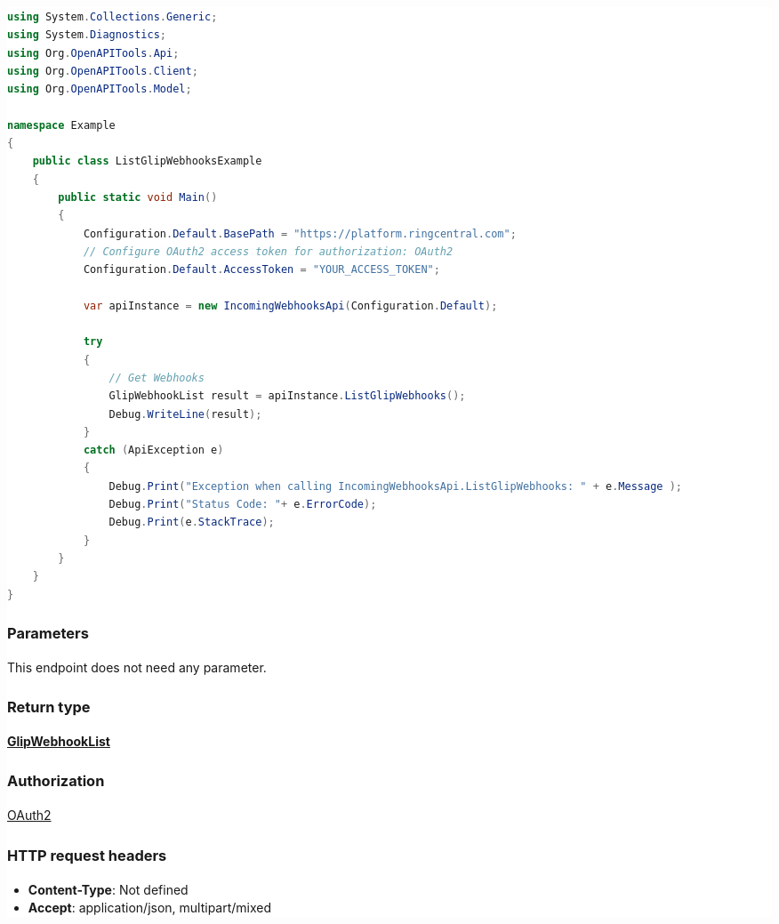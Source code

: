 ```csharp
using System.Collections.Generic;
using System.Diagnostics;
using Org.OpenAPITools.Api;
using Org.OpenAPITools.Client;
using Org.OpenAPITools.Model;

namespace Example
{
    public class ListGlipWebhooksExample
    {
        public static void Main()
        {
            Configuration.Default.BasePath = "https://platform.ringcentral.com";
            // Configure OAuth2 access token for authorization: OAuth2
            Configuration.Default.AccessToken = "YOUR_ACCESS_TOKEN";

            var apiInstance = new IncomingWebhooksApi(Configuration.Default);

            try
            {
                // Get Webhooks
                GlipWebhookList result = apiInstance.ListGlipWebhooks();
                Debug.WriteLine(result);
            }
            catch (ApiException e)
            {
                Debug.Print("Exception when calling IncomingWebhooksApi.ListGlipWebhooks: " + e.Message );
                Debug.Print("Status Code: "+ e.ErrorCode);
                Debug.Print(e.StackTrace);
            }
        }
    }
}
```

### Parameters

This endpoint does not need any parameter.

### Return type

[**GlipWebhookList**](GlipWebhookList.md)

### Authorization

[OAuth2](../README.md#OAuth2)

### HTTP request headers

- **Content-Type**: Not defined
- **Accept**: application/json, multipart/mixed
